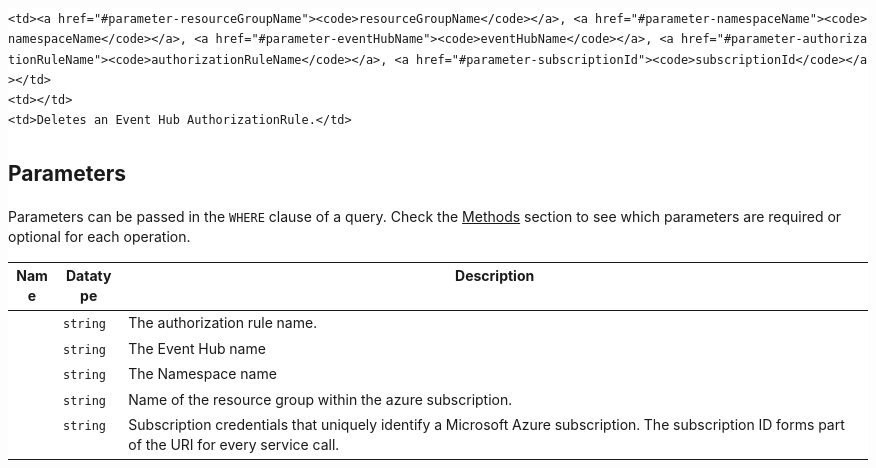     <td><a href="#parameter-resourceGroupName"><code>resourceGroupName</code></a>, <a href="#parameter-namespaceName"><code>namespaceName</code></a>, <a href="#parameter-eventHubName"><code>eventHubName</code></a>, <a href="#parameter-authorizationRuleName"><code>authorizationRuleName</code></a>, <a href="#parameter-subscriptionId"><code>subscriptionId</code></a></td>
    <td></td>
    <td>Deletes an Event Hub AuthorizationRule.</td>
</tr>
</tbody>
</table>

## Parameters

Parameters can be passed in the `WHERE` clause of a query. Check the [Methods](#methods) section to see which parameters are required or optional for each operation.

<table>
<thead>
    <tr>
    <th>Name</th>
    <th>Datatype</th>
    <th>Description</th>
    </tr>
</thead>
<tbody>
<tr id="parameter-authorizationRuleName">
    <td><CopyableCode code="authorizationRuleName" /></td>
    <td><code>string</code></td>
    <td>The authorization rule name.</td>
</tr>
<tr id="parameter-eventHubName">
    <td><CopyableCode code="eventHubName" /></td>
    <td><code>string</code></td>
    <td>The Event Hub name</td>
</tr>
<tr id="parameter-namespaceName">
    <td><CopyableCode code="namespaceName" /></td>
    <td><code>string</code></td>
    <td>The Namespace name</td>
</tr>
<tr id="parameter-resourceGroupName">
    <td><CopyableCode code="resourceGroupName" /></td>
    <td><code>string</code></td>
    <td>Name of the resource group within the azure subscription.</td>
</tr>
<tr id="parameter-subscriptionId">
    <td><CopyableCode code="subscriptionId" /></td>
    <td><code>string</code></td>
    <td>Subscription credentials that uniquely identify a Microsoft Azure subscription. The subscription ID forms part of the URI for every service call.</td>
</tr>
</tbody>
</table>
